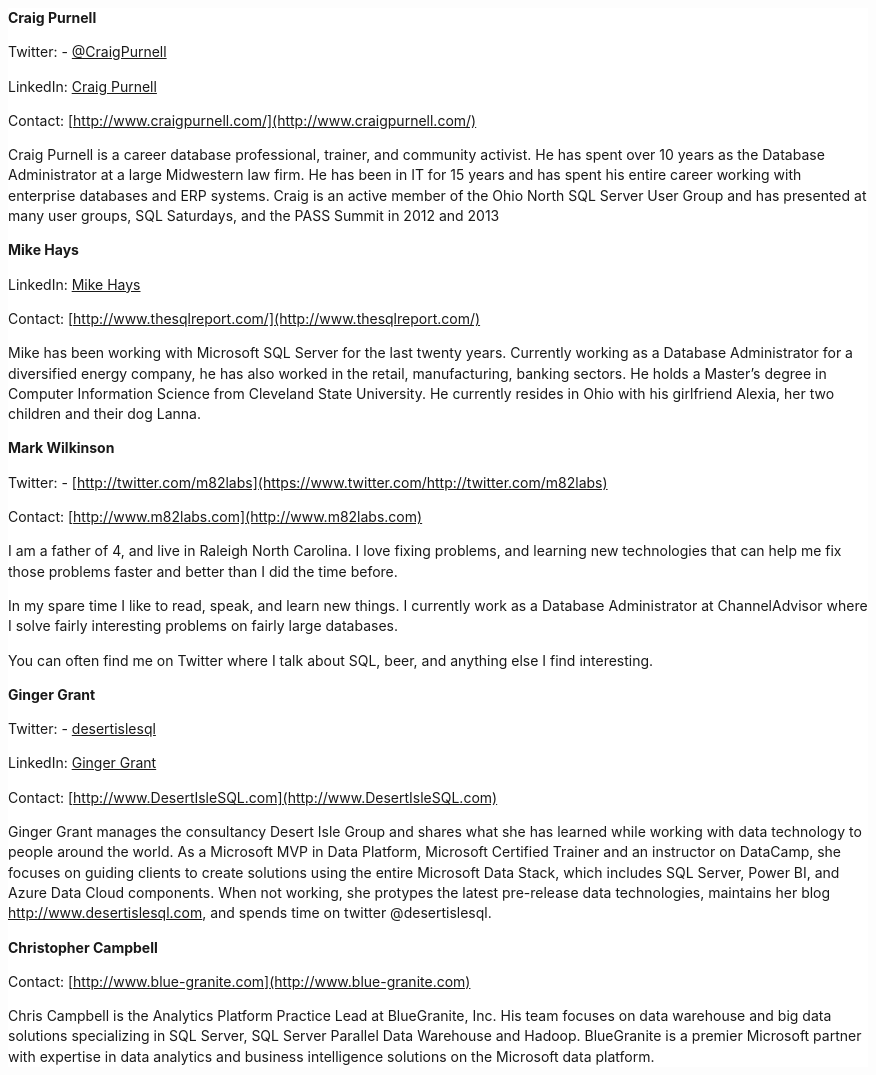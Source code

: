 **Craig Purnell**
 
Twitter:  - [@CraigPurnell](https://www.twitter.com/@CraigPurnell)
 
LinkedIn: [Craig Purnell](http://linkedin.com/in/craigpurnell)
 
Contact: [http://www.craigpurnell.com/](http://www.craigpurnell.com/)
 
Craig Purnell is a career database professional, trainer, and community activist. He has spent over 10 years as the Database Administrator at a large Midwestern law firm. He has been in IT for 15 years and has spent his entire career working with enterprise databases and ERP systems. Craig is an active member of the Ohio North SQL Server User Group and has presented at many user groups, SQL Saturdays, and the PASS Summit in 2012 and 2013
 
**Mike Hays**
 
LinkedIn: [Mike Hays](https://www.linkedin.com/in/mike-hays-21097419)
 
Contact: [http://www.thesqlreport.com/](http://www.thesqlreport.com/)
 
Mike has been working with Microsoft SQL Server for the last twenty years.  Currently working as a Database Administrator for a diversified energy company, he has also worked in the retail, manufacturing,  banking sectors.  He holds a Master’s degree in Computer Information Science from Cleveland State University.  He currently resides in Ohio with his girlfriend Alexia, her two children and their dog Lanna.
 
**Mark Wilkinson**
 
Twitter:  - [http://twitter.com/m82labs](https://www.twitter.com/http://twitter.com/m82labs)
 
Contact: [http://www.m82labs.com](http://www.m82labs.com)
 
I am a father of 4, and live in Raleigh North Carolina. I love fixing problems, and learning new technologies that can help me fix those problems faster and better than I did the time before.

In my spare time I like to read, speak, and learn new things. I currently work as a Database Administrator at ChannelAdvisor where I solve fairly interesting problems on fairly large databases.

You can often find me on Twitter where I talk about SQL, beer, and anything else I find interesting.
 
**Ginger Grant**
 
Twitter:  - [desertislesql](https://www.twitter.com/desertislesql)
 
LinkedIn: [Ginger Grant](https://www.linkedin.com/in/ginger-grant-3a177b157/)
 
Contact: [http://www.DesertIsleSQL.com](http://www.DesertIsleSQL.com)
 
Ginger Grant manages the consultancy Desert Isle Group and shares what she has learned while working with data technology to people around the world.  As a Microsoft MVP in Data Platform, Microsoft Certified Trainer and an instructor on DataCamp, she focuses on guiding clients to create solutions using the entire Microsoft Data Stack, which includes SQL Server, Power BI, and Azure Data Cloud components. When not working, she protypes the latest pre-release data technologies, maintains her blog http://www.desertislesql.com, and spends time on twitter @desertislesql.
 
**Christopher Campbell**
 
Contact: [http://www.blue-granite.com](http://www.blue-granite.com)
 
Chris Campbell is the Analytics Platform Practice Lead at BlueGranite, Inc. His team focuses on data warehouse and big data solutions specializing in SQL Server, SQL Server Parallel Data Warehouse and Hadoop. BlueGranite is a premier Microsoft partner with expertise in data analytics and business intelligence solutions on the Microsoft data platform.
 